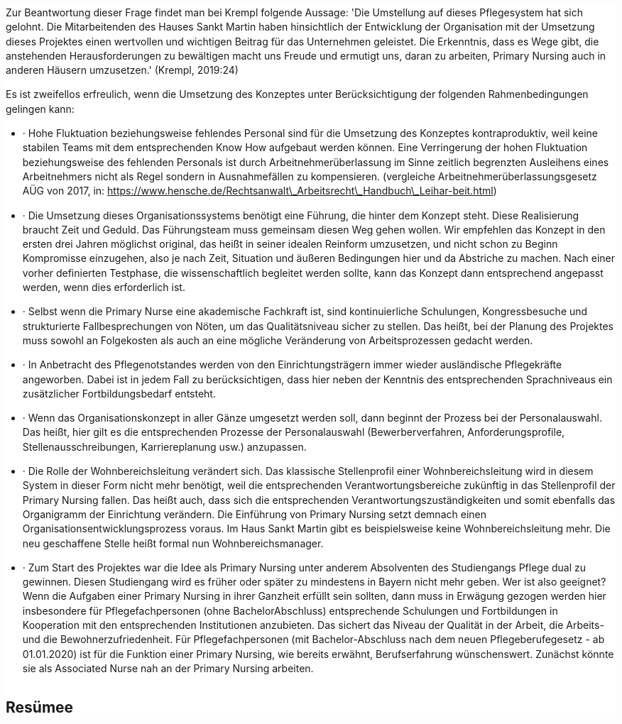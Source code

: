 Zur Beantwortung dieser Frage findet man bei Krempl folgende Aussage: 'Die Umstellung auf dieses Pflegesystem hat sich gelohnt. Die Mitarbeitenden des Hauses Sankt Martin haben hinsichtlich der Entwicklung der Organisation mit der Umsetzung dieses Projektes einen wertvollen und wichtigen Beitrag für das Unternehmen geleistet. Die Erkenntnis, dass es Wege gibt, die anstehenden Herausforderungen zu bewältigen macht uns Freude und ermutigt uns, daran zu arbeiten, Primary Nursing auch in anderen Häusern umzusetzen.' (Krempl, 2019:24)

Es ist zweifellos erfreulich, wenn die Umsetzung des Konzeptes unter Berücksichtigung der folgenden Rahmenbedingungen gelingen kann:

- · Hohe Fluktuation beziehungsweise fehlendes Personal sind für die Umsetzung des Konzeptes kontraproduktiv, weil keine stabilen Teams mit dem entsprechenden Know How aufgebaut werden können. Eine Verringerung der hohen Fluktuation beziehungsweise des fehlenden Personals ist durch Arbeitnehmerüberlassung im Sinne zeitlich begrenzten Ausleihens eines Arbeitnehmers nicht als Regel sondern in Ausnahmefällen zu kompensieren. (vergleiche Arbeitnehmerüberlassungsgesetz AÜG von 2017, in: https://www.hensche.de/Rechtsanwalt\_Arbeitsrecht\_Handbuch\_Leihar-beit.html)
- · Die Umsetzung dieses Organisationssystems benötigt eine Führung, die hinter dem Konzept steht. Diese Realisierung braucht Zeit und Geduld. Das Führungsteam muss gemeinsam diesen Weg gehen wollen. Wir empfehlen das Konzept in den ersten drei Jahren möglichst original, das heißt in seiner idealen Reinform umzusetzen, und nicht schon zu Beginn Kompromisse einzugehen, also je nach Zeit, Situation und äußeren Bedingungen hier und da Abstriche zu machen. Nach einer vorher definierten Testphase, die wissenschaftlich begleitet werden sollte, kann das Konzept dann entsprechend angepasst werden, wenn dies erforderlich ist.
- · Selbst wenn die Primary Nurse eine akademische Fachkraft ist, sind kontinuierliche Schulungen, Kongressbesuche und strukturierte Fallbesprechungen von Nöten, um das Qualitätsniveau sicher zu stellen. Das heißt, bei der Planung des Projektes muss sowohl an Folgekosten als auch an eine mögliche Veränderung von Arbeitsprozessen gedacht werden.
- · In Anbetracht des Pflegenotstandes werden von den Einrichtungsträgern immer wieder ausländische Pflegekräfte angeworben. Dabei ist in jedem Fall zu berücksichtigen, dass hier neben der Kenntnis des entsprechenden Sprachniveaus ein zusätzlicher Fortbildungsbedarf entsteht.
- · Wenn das Organisationskonzept in aller Gänze umgesetzt werden soll, dann beginnt der Prozess bei der Personalauswahl. Das heißt, hier gilt es die entsprechenden Prozesse der Personalauswahl (Bewerberverfahren, Anforderungsprofile, Stellenausschreibungen, Karriereplanung usw.) anzupassen.
- · Die Rolle der Wohnbereichsleitung verändert sich. Das klassische Stellenprofil einer Wohnbereichsleitung wird in diesem System in dieser Form nicht mehr benötigt, weil die entsprechenden Verantwortungsbereiche zukünftig in das Stellenprofil der Primary Nursing fallen. Das heißt auch, dass sich die entsprechenden Verantwortungszuständigkeiten und somit ebenfalls das Organigramm der Einrichtung verändern. Die Einführung von Primary Nursing setzt demnach einen Organisationsentwicklungsprozess voraus. Im Haus Sankt Martin gibt es beispielsweise keine Wohnbereichsleitung mehr. Die neu geschaffene Stelle heißt formal nun Wohnbereichsmanager.

- · Zum Start des Projektes war die Idee als Primary Nursing unter anderem Absolventen des Studiengangs Pflege dual zu gewinnen. Diesen Studiengang wird es früher oder später zu mindestens in Bayern nicht mehr geben. Wer ist also geeignet? Wenn die Aufgaben einer Primary Nursing in ihrer Ganzheit erfüllt sein sollten, dann muss in Erwägung gezogen werden hier insbesondere für Pflegefachpersonen (ohne BachelorAbschluss) entsprechende Schulungen und Fortbildungen in Kooperation mit den entsprechenden Institutionen anzubieten. Das sichert das Niveau der Qualität in der Arbeit, die Arbeits- und die Bewohnerzufriedenheit. Für Pflegefachpersonen (mit Bachelor-Abschluss nach dem neuen Pflegeberufegesetz - ab 01.01.2020) ist für die Funktion einer Primary Nursing, wie bereits erwähnt, Berufserfahrung wünschenswert. Zunächst könnte sie als Associated Nurse nah an der Primary Nursing arbeiten.

## Resümee
